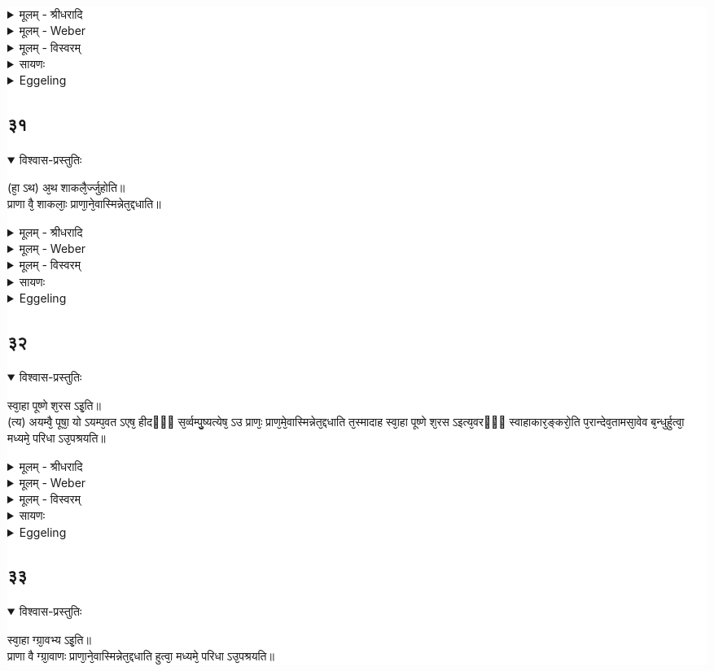 <details><summary>मूलम् - श्रीधरादि</summary></details>

<details><summary>मूलम् - Weber</summary></details>

<details><summary>मूलम् - विस्वरम्</summary></details>

<details><summary>सायणः</summary></details>

<details><summary>Eggeling</summary></details>


## ३१


<details open><summary>विश्वास-प्रस्तुतिः</summary>

(हा᳘ ऽथ) अ᳘थ शाकलै᳘र्ज्जुहोति॥  
प्राणा वै᳘ शाकलाः᳘ प्राणा᳘ने᳘वास्मिन्नेत᳘द्दधाति॥
</details>

<details><summary>मूलम् - श्रीधरादि</summary></details>

<details><summary>मूलम् - Weber</summary></details>

<details><summary>मूलम् - विस्वरम्</summary></details>

<details><summary>सायणः</summary></details>

<details><summary>Eggeling</summary></details>


## ३२


<details open><summary>विश्वास-प्रस्तुतिः</summary>

स्वा᳘हा पूष्णे श᳘रस ऽइ᳘ति॥  
(त्य) अयम्वै᳘ पूषा᳘ यो ऽयम्प᳘वत ऽएष᳘ हीदᳫँ᳭ स᳘र्व्वम्पु᳘ष्यत्येष᳘ ऽउ प्राणः᳘ प्राण᳘मे᳘वास्मिन्नेत᳘द्दधाति त᳘स्मादाह स्वा᳘हा पूष्णे श᳘रस ऽइत्य᳘वरᳫँ᳭ स्वाहाकार᳘ङ्करो᳘ति प᳘रान्देव᳘तामसा᳘वेव ब᳘न्धुर्हुत्वा᳘ मध्यमे᳘ परिधा ऽउ᳘पश्रयति॥
</details>

<details><summary>मूलम् - श्रीधरादि</summary></details>

<details><summary>मूलम् - Weber</summary></details>

<details><summary>मूलम् - विस्वरम्</summary></details>

<details><summary>सायणः</summary></details>

<details><summary>Eggeling</summary></details>


## ३३


<details open><summary>विश्वास-प्रस्तुतिः</summary>

स्वा᳘हा ग्ग्रा᳘वभ्य ऽइ᳘ति॥  
प्राणा वै ग्ग्रा᳘वाणः प्राणा᳘ने᳘वास्मिन्नेत᳘द्दधाति हुत्वा᳘ मध्यमे᳘ परिधा ऽउ᳘पश्रयति॥
</details>
